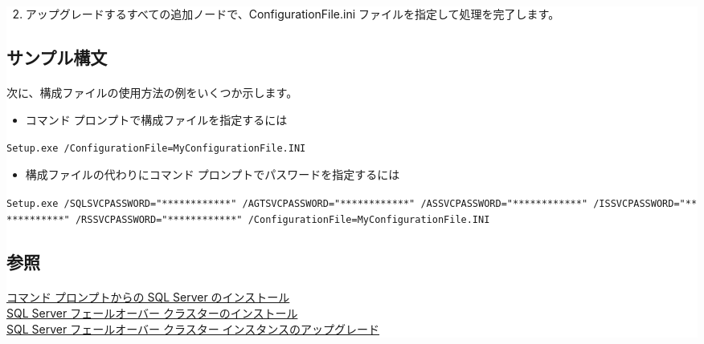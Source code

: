 2. アップグレードするすべての追加ノードで、ConfigurationFile.ini ファイルを指定して処理を完了します。 
  
## <a name="sample-syntax"></a>サンプル構文  
 次に、構成ファイルの使用方法の例をいくつか示します。  
  
-   コマンド プロンプトで構成ファイルを指定するには  
  
```  
Setup.exe /ConfigurationFile=MyConfigurationFile.INI  
```  
  
-   構成ファイルの代わりにコマンド プロンプトでパスワードを指定するには  
  
```  
Setup.exe /SQLSVCPASSWORD="************" /AGTSVCPASSWORD="************" /ASSVCPASSWORD="************" /ISSVCPASSWORD="************" /RSSVCPASSWORD="************" /ConfigurationFile=MyConfigurationFile.INI  
```  
  
## <a name="see-also"></a>参照  
 [コマンド プロンプトからの SQL Server のインストール](../../database-engine/install-windows/install-sql-server-2016-from-the-command-prompt.md)   
 [SQL Server フェールオーバー クラスターのインストール](../../sql-server/failover-clusters/install/sql-server-failover-cluster-installation.md)   
 [SQL Server フェールオーバー クラスター インスタンスのアップグレード](../../sql-server/failover-clusters/windows/upgrade-a-sql-server-failover-cluster-instance.md)  
  
  

